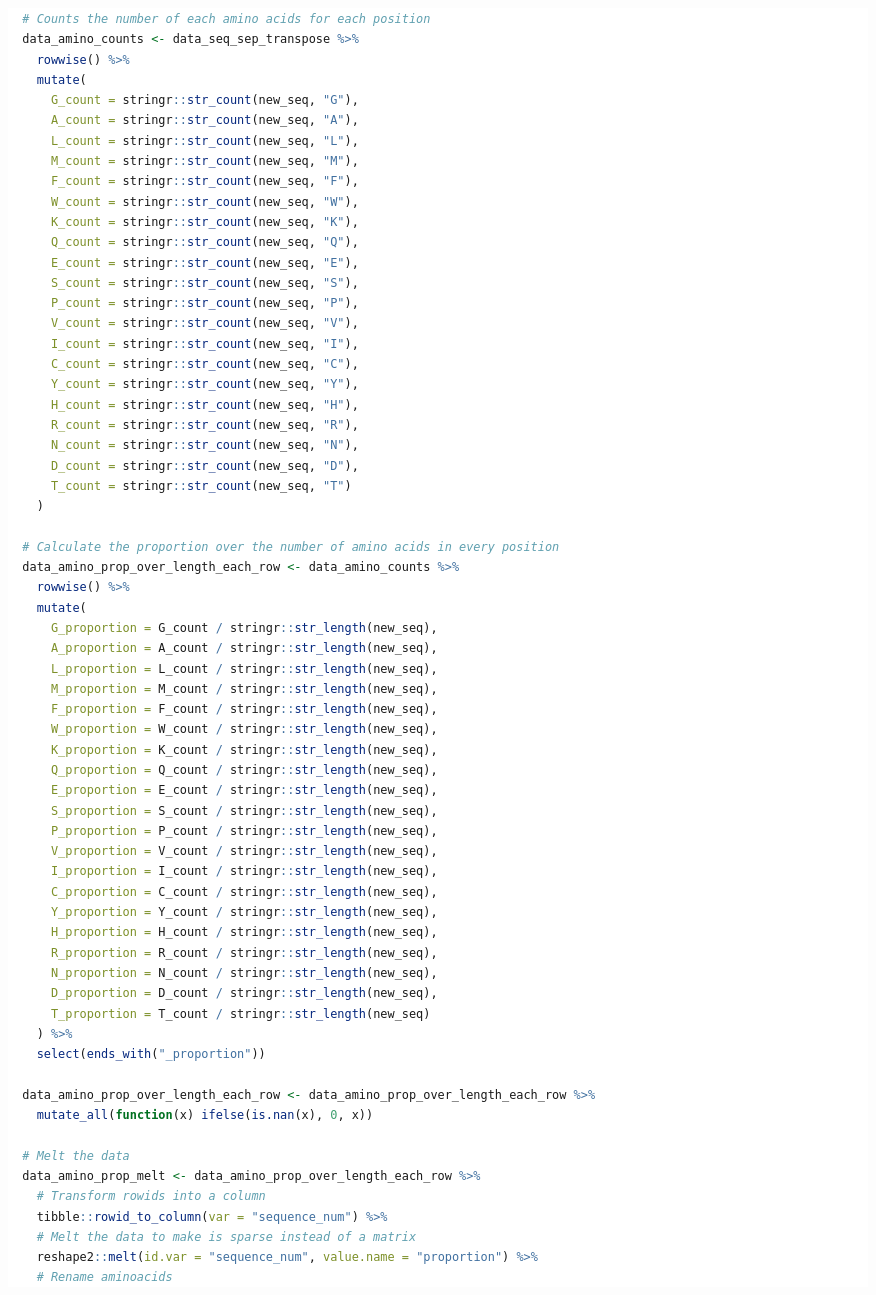``` r
  # Counts the number of each amino acids for each position
  data_amino_counts <- data_seq_sep_transpose %>%
    rowwise() %>%
    mutate(
      G_count = stringr::str_count(new_seq, "G"),
      A_count = stringr::str_count(new_seq, "A"),
      L_count = stringr::str_count(new_seq, "L"),
      M_count = stringr::str_count(new_seq, "M"),
      F_count = stringr::str_count(new_seq, "F"),
      W_count = stringr::str_count(new_seq, "W"),
      K_count = stringr::str_count(new_seq, "K"),
      Q_count = stringr::str_count(new_seq, "Q"),
      E_count = stringr::str_count(new_seq, "E"),
      S_count = stringr::str_count(new_seq, "S"),
      P_count = stringr::str_count(new_seq, "P"),
      V_count = stringr::str_count(new_seq, "V"),
      I_count = stringr::str_count(new_seq, "I"),
      C_count = stringr::str_count(new_seq, "C"),
      Y_count = stringr::str_count(new_seq, "Y"),
      H_count = stringr::str_count(new_seq, "H"),
      R_count = stringr::str_count(new_seq, "R"),
      N_count = stringr::str_count(new_seq, "N"),
      D_count = stringr::str_count(new_seq, "D"),
      T_count = stringr::str_count(new_seq, "T")
    )

  # Calculate the proportion over the number of amino acids in every position
  data_amino_prop_over_length_each_row <- data_amino_counts %>%
    rowwise() %>%
    mutate(
      G_proportion = G_count / stringr::str_length(new_seq),
      A_proportion = A_count / stringr::str_length(new_seq),
      L_proportion = L_count / stringr::str_length(new_seq),
      M_proportion = M_count / stringr::str_length(new_seq),
      F_proportion = F_count / stringr::str_length(new_seq),
      W_proportion = W_count / stringr::str_length(new_seq),
      K_proportion = K_count / stringr::str_length(new_seq),
      Q_proportion = Q_count / stringr::str_length(new_seq),
      E_proportion = E_count / stringr::str_length(new_seq),
      S_proportion = S_count / stringr::str_length(new_seq),
      P_proportion = P_count / stringr::str_length(new_seq),
      V_proportion = V_count / stringr::str_length(new_seq),
      I_proportion = I_count / stringr::str_length(new_seq),
      C_proportion = C_count / stringr::str_length(new_seq),
      Y_proportion = Y_count / stringr::str_length(new_seq),
      H_proportion = H_count / stringr::str_length(new_seq),
      R_proportion = R_count / stringr::str_length(new_seq),
      N_proportion = N_count / stringr::str_length(new_seq),
      D_proportion = D_count / stringr::str_length(new_seq),
      T_proportion = T_count / stringr::str_length(new_seq)
    ) %>%
    select(ends_with("_proportion"))
  
  data_amino_prop_over_length_each_row <- data_amino_prop_over_length_each_row %>% 
    mutate_all(function(x) ifelse(is.nan(x), 0, x))

  # Melt the data
  data_amino_prop_melt <- data_amino_prop_over_length_each_row %>%
    # Transform rowids into a column
    tibble::rowid_to_column(var = "sequence_num") %>%
    # Melt the data to make is sparse instead of a matrix
    reshape2::melt(id.var = "sequence_num", value.name = "proportion") %>%
    # Rename aminoacids
```